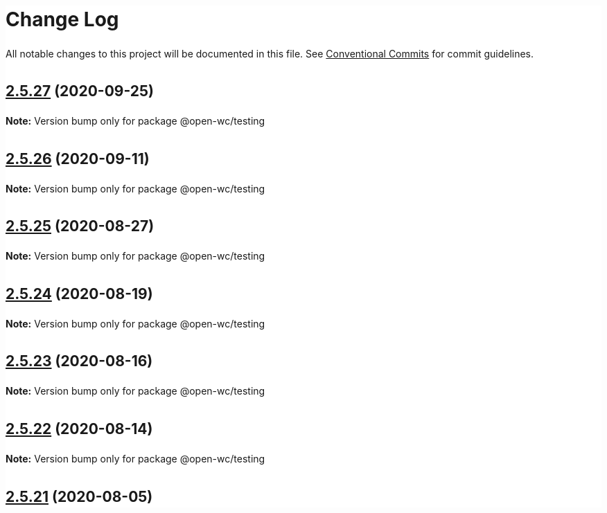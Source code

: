 # Change Log

All notable changes to this project will be documented in this file.
See [Conventional Commits](https://conventionalcommits.org) for commit guidelines.

## [2.5.27](https://github.com/open-wc/open-wc/compare/@open-wc/testing@2.5.26...@open-wc/testing@2.5.27) (2020-09-25)

**Note:** Version bump only for package @open-wc/testing





## [2.5.26](https://github.com/open-wc/open-wc/compare/@open-wc/testing@2.5.25...@open-wc/testing@2.5.26) (2020-09-11)

**Note:** Version bump only for package @open-wc/testing





## [2.5.25](https://github.com/open-wc/open-wc/compare/@open-wc/testing@2.5.24...@open-wc/testing@2.5.25) (2020-08-27)

**Note:** Version bump only for package @open-wc/testing





## [2.5.24](https://github.com/open-wc/open-wc/compare/@open-wc/testing@2.5.23...@open-wc/testing@2.5.24) (2020-08-19)

**Note:** Version bump only for package @open-wc/testing





## [2.5.23](https://github.com/open-wc/open-wc/compare/@open-wc/testing@2.5.22...@open-wc/testing@2.5.23) (2020-08-16)

**Note:** Version bump only for package @open-wc/testing





## [2.5.22](https://github.com/open-wc/open-wc/compare/@open-wc/testing@2.5.21...@open-wc/testing@2.5.22) (2020-08-14)

**Note:** Version bump only for package @open-wc/testing





## [2.5.21](https://github.com/open-wc/open-wc/compare/@open-wc/testing@2.5.20...@open-wc/testing@2.5.21) (2020-08-05)
